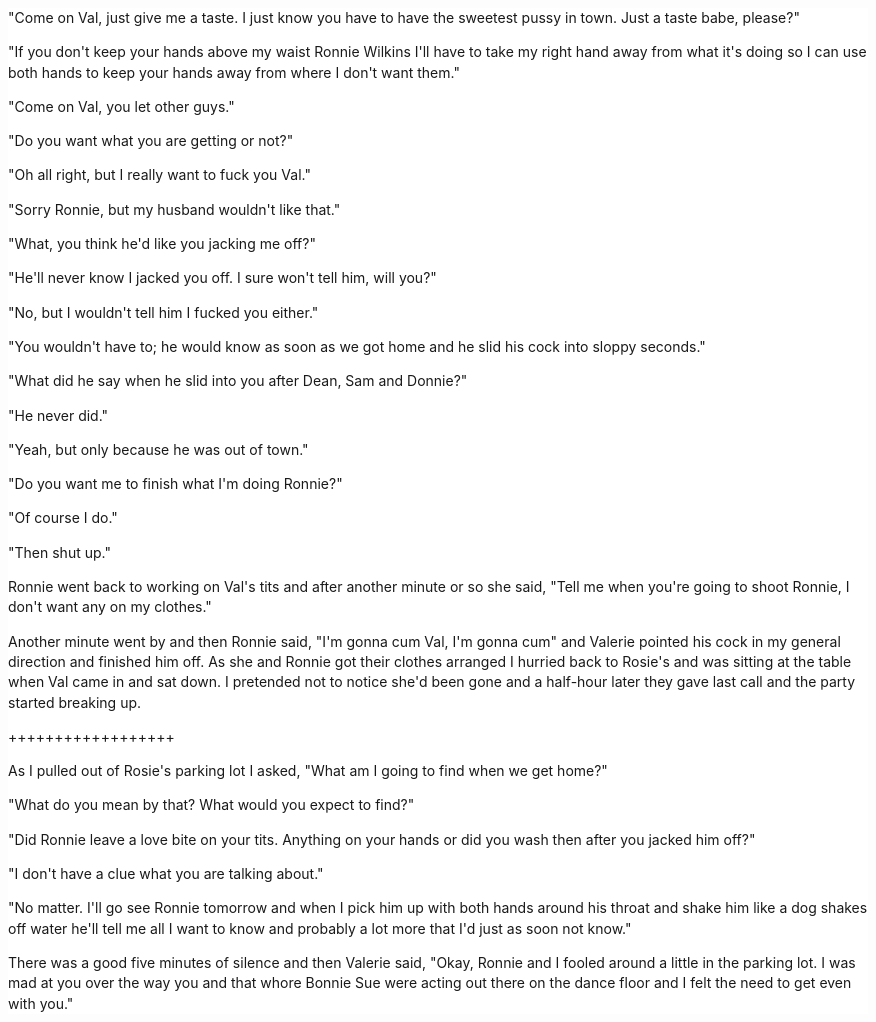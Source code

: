  "Come on Val, just give me a taste. I just know you have to have the sweetest pussy in town. Just a taste babe, please?" 

 "If you don't keep your hands above my waist Ronnie Wilkins I'll have to take my right hand away from what it's doing so I can use both hands to keep your hands away from where I don't want them." 

 "Come on Val, you let other guys." 

 "Do you want what you are getting or not?" 

 "Oh all right, but I really want to fuck you Val." 

 "Sorry Ronnie, but my husband wouldn't like that." 

 "What, you think he'd like you jacking me off?" 

 "He'll never know I jacked you off. I sure won't tell him, will you?" 

 "No, but I wouldn't tell him I fucked you either." 

 "You wouldn't have to; he would know as soon as we got home and he slid his cock into sloppy seconds." 

 "What did he say when he slid into you after Dean, Sam and Donnie?" 

 "He never did." 

 "Yeah, but only because he was out of town." 

 "Do you want me to finish what I'm doing Ronnie?" 

 "Of course I do." 

 "Then shut up." 

 Ronnie went back to working on Val's tits and after another minute or so she said, "Tell me when you're going to shoot Ronnie, I don't want any on my clothes." 

 Another minute went by and then Ronnie said, "I'm gonna cum Val, I'm gonna cum" and Valerie pointed his cock in my general direction and finished him off. As she and Ronnie got their clothes arranged I hurried back to Rosie's and was sitting at the table when Val came in and sat down. I pretended not to notice she'd been gone and a half-hour later they gave last call and the party started breaking up. 

 ++++++++++++++++++ 

 As I pulled out of Rosie's parking lot I asked, "What am I going to find when we get home?" 

 "What do you mean by that? What would you expect to find?" 

 "Did Ronnie leave a love bite on your tits. Anything on your hands or did you wash then after you jacked him off?" 

 "I don't have a clue what you are talking about." 

 "No matter. I'll go see Ronnie tomorrow and when I pick him up with both hands around his throat and shake him like a dog shakes off water he'll tell me all I want to know and probably a lot more that I'd just as soon not know." 

 There was a good five minutes of silence and then Valerie said, "Okay, Ronnie and I fooled around a little in the parking lot. I was mad at you over the way you and that whore Bonnie Sue were acting out there on the dance floor and I felt the need to get even with you." 
